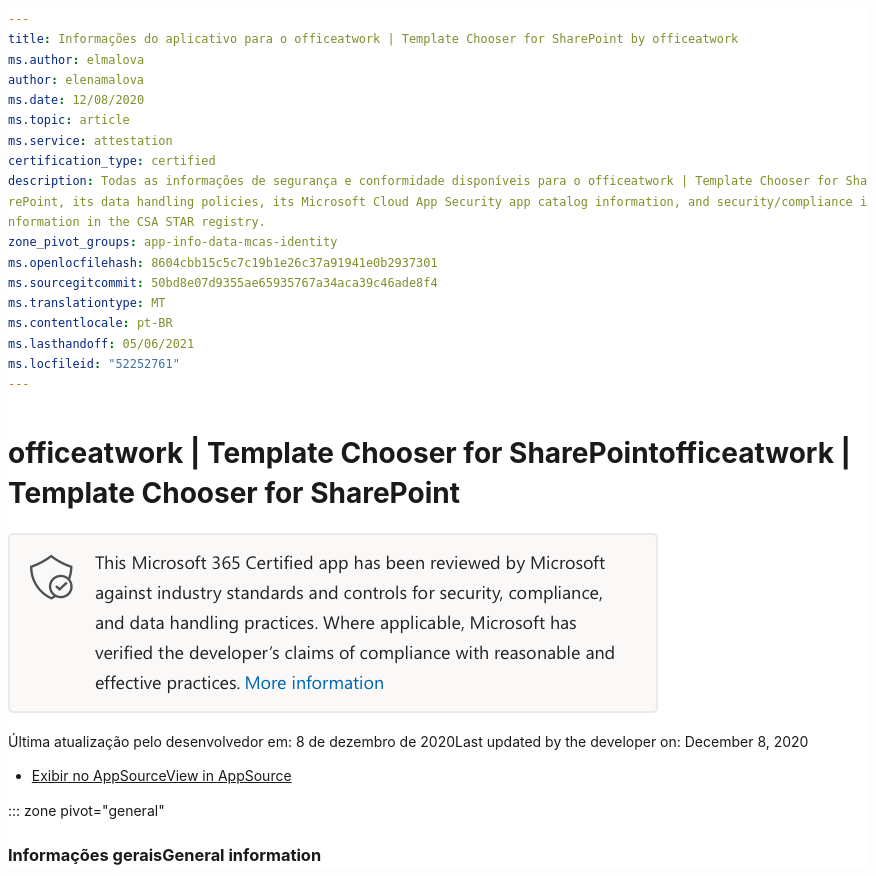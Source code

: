 ```yaml
---
title: Informações do aplicativo para o officeatwork | Template Chooser for SharePoint by officeatwork
ms.author: elmalova
author: elenamalova
ms.date: 12/08/2020
ms.topic: article
ms.service: attestation
certification_type: certified
description: Todas as informações de segurança e conformidade disponíveis para o officeatwork | Template Chooser for SharePoint, its data handling policies, its Microsoft Cloud App Security app catalog information, and security/compliance information in the CSA STAR registry.
zone_pivot_groups: app-info-data-mcas-identity
ms.openlocfilehash: 8604cbb15c5c7c19b1e26c37a91941e0b2937301
ms.sourcegitcommit: 50bd8e07d9355ae65935767a34aca39c46ade8f4
ms.translationtype: MT
ms.contentlocale: pt-BR
ms.lasthandoff: 05/06/2021
ms.locfileid: "52252761"
---
```

# <a name="officeatwork--template-chooser-for-sharepoint"></a><span data-ttu-id="e285a-103">officeatwork | Template Chooser for SharePoint</span><span class="sxs-lookup"><span data-stu-id="e285a-103">officeatwork | Template Chooser for SharePoint</span></span>

<p></p><a href="https://aka.ms/appcertification" alt="This Microsoft 365 Certified app has been reviewed by Microsoft against industry standards and controls for security, compliance, and data handling practices. Where applicable, Microsoft has verified the developer's claims of compliance with reasonable and effective practices." target="_blank"><img alt="Click here for more information on the Microsoft Certified app program." src="../media/certified.png" width="650" /></a>
<p><span data-ttu-id="e285a-104">Última atualização pelo desenvolvedor em: 8 de dezembro de 2020</span><span class="sxs-lookup"><span data-stu-id="e285a-104">Last updated by the developer on: December 8, 2020</span></span></p>

* <span data-ttu-id="e285a-105"><a href="https://appsource.microsoft.com/product/office/WA200001923" target="_blank">Exibir no AppSource</a></span><span class="sxs-lookup"><span data-stu-id="e285a-105"><a href="https://appsource.microsoft.com/product/office/WA200001923" target="_blank">View in AppSource</a></span></span>

::: zone pivot="general"

### <a name="general-information"></a><span data-ttu-id="e285a-106">Informações gerais</span><span class="sxs-lookup"><span data-stu-id="e285a-106">General information</span></span>
